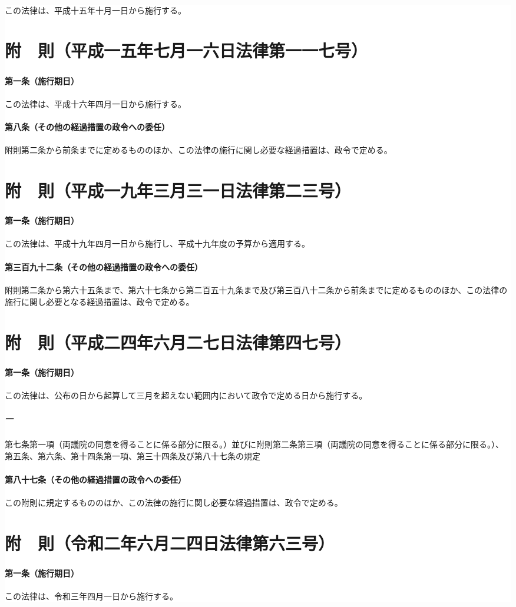 この法律は、平成十五年十月一日から施行する。
# 附　則（平成一五年七月一六日法律第一一七号）
#### 第一条（施行期日）
この法律は、平成十六年四月一日から施行する。
#### 第八条（その他の経過措置の政令への委任）
附則第二条から前条までに定めるもののほか、この法律の施行に関し必要な経過措置は、政令で定める。
# 附　則（平成一九年三月三一日法律第二三号）
#### 第一条（施行期日）
この法律は、平成十九年四月一日から施行し、平成十九年度の予算から適用する。
#### 第三百九十二条（その他の経過措置の政令への委任）
附則第二条から第六十五条まで、第六十七条から第二百五十九条まで及び第三百八十二条から前条までに定めるもののほか、この法律の施行に関し必要となる経過措置は、政令で定める。
# 附　則（平成二四年六月二七日法律第四七号）
#### 第一条（施行期日）
この法律は、公布の日から起算して三月を超えない範囲内において政令で定める日から施行する。
##### 一
第七条第一項（両議院の同意を得ることに係る部分に限る。）並びに附則第二条第三項（両議院の同意を得ることに係る部分に限る。）、第五条、第六条、第十四条第一項、第三十四条及び第八十七条の規定
#### 第八十七条（その他の経過措置の政令への委任）
この附則に規定するもののほか、この法律の施行に関し必要な経過措置は、政令で定める。
# 附　則（令和二年六月二四日法律第六三号）
#### 第一条（施行期日）
この法律は、令和三年四月一日から施行する。
